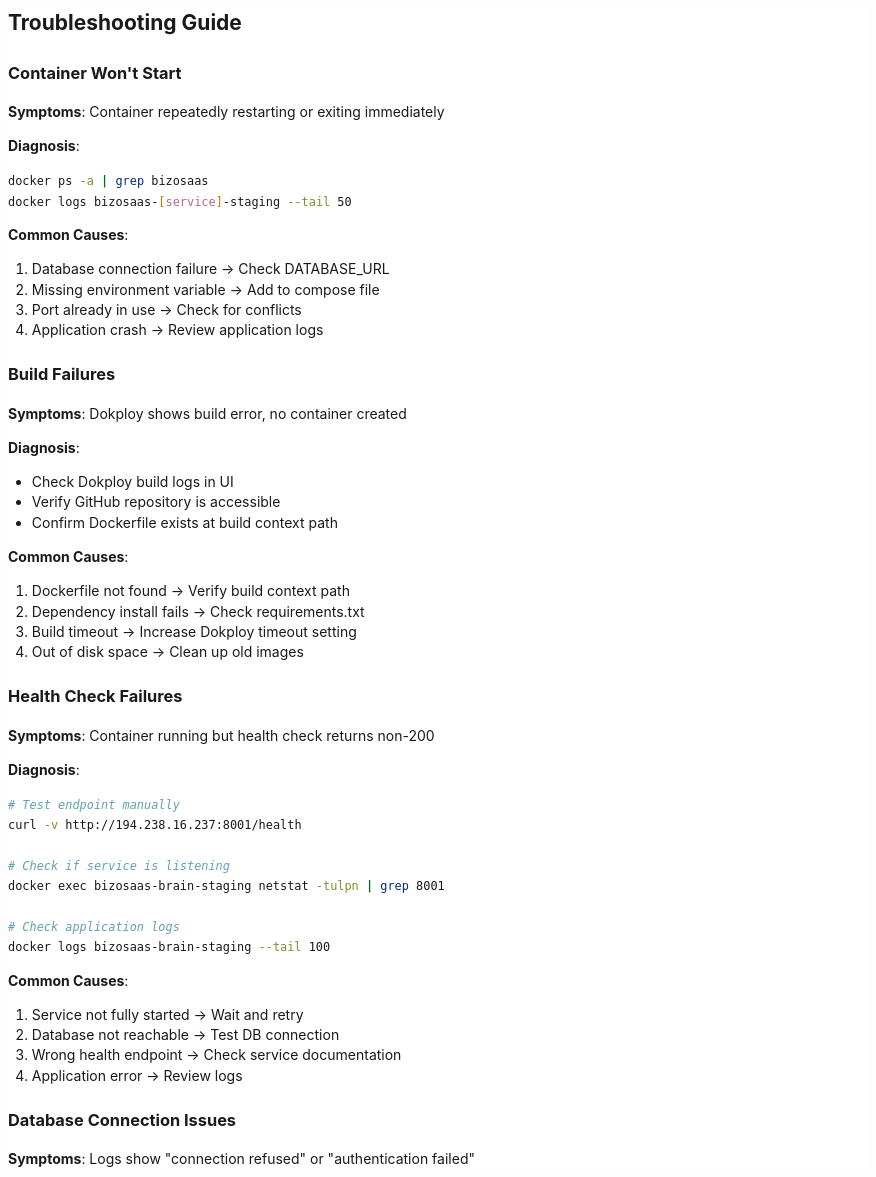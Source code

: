
## Troubleshooting Guide

### Container Won't Start
**Symptoms**: Container repeatedly restarting or exiting immediately

**Diagnosis**:
```bash
docker ps -a | grep bizosaas
docker logs bizosaas-[service]-staging --tail 50
```

**Common Causes**:
1. Database connection failure → Check DATABASE_URL
2. Missing environment variable → Add to compose file
3. Port already in use → Check for conflicts
4. Application crash → Review application logs

### Build Failures
**Symptoms**: Dokploy shows build error, no container created

**Diagnosis**:
- Check Dokploy build logs in UI
- Verify GitHub repository is accessible
- Confirm Dockerfile exists at build context path

**Common Causes**:
1. Dockerfile not found → Verify build context path
2. Dependency install fails → Check requirements.txt
3. Build timeout → Increase Dokploy timeout setting
4. Out of disk space → Clean up old images

### Health Check Failures
**Symptoms**: Container running but health check returns non-200

**Diagnosis**:
```bash
# Test endpoint manually
curl -v http://194.238.16.237:8001/health

# Check if service is listening
docker exec bizosaas-brain-staging netstat -tulpn | grep 8001

# Check application logs
docker logs bizosaas-brain-staging --tail 100
```

**Common Causes**:
1. Service not fully started → Wait and retry
2. Database not reachable → Test DB connection
3. Wrong health endpoint → Check service documentation
4. Application error → Review logs

### Database Connection Issues
**Symptoms**: Logs show "connection refused" or "authentication failed"
